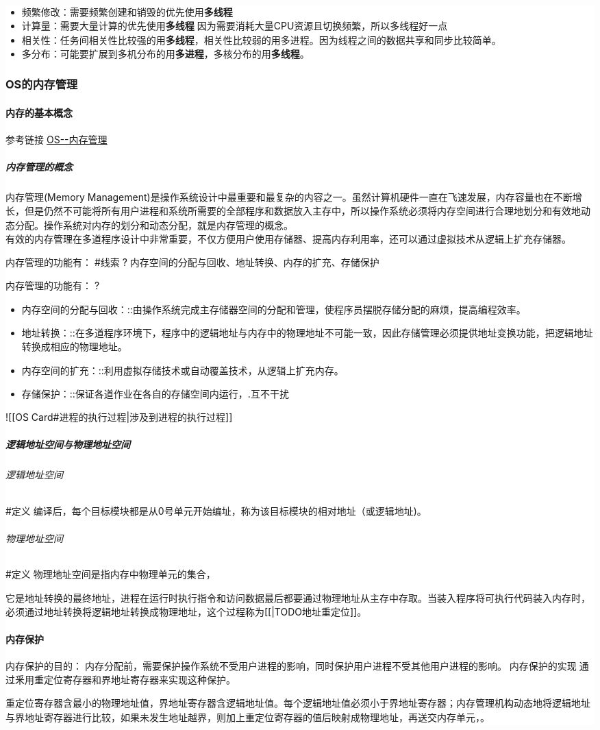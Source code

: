 
* 频繁修改：需要频繁创建和销毁的优先使用**多线程**
* 计算量：需要大量计算的优先使用**多线程**  因为需要消耗大量CPU资源且切换频繁，所以多线程好一点
* 相关性：任务间相关性比较强的用**多线程**，相关性比较弱的用多进程。因为线程之间的数据共享和同步比较简单。
* 多分布：可能要扩展到多机分布的用**多进程**，多核分布的用**多线程**。


### OS的内存管理
#### 内存的基本概念
参考链接 [OS--内存管理](https://www.cnblogs.com/peterYong/p/6556619.html#_label1)

##### 内存管理的概念
内存管理(Memory Management)是操作系统设计中最重要和最复杂的内容之一。虽然计算机硬件一直在飞速发展，内存容量也在不断增长，但是仍然不可能将所有用户进程和系统所需要的全部程序和数据放入主存中，所以操作系统必须将内存空间进行合理地划分和有效地动态分配。操作系统对内存的划分和动态分配，就是内存管理的概念。  
有效的内存管理在多道程序设计中非常重要，不仅方便用户使用存储器、提高内存利用率，还可以通过虚拟技术从逻辑上扩充存储器。  

内存管理的功能有：
#线索 
?
内存空间的分配与回收、地址转换、内存的扩充、存储保护


内存管理的功能有：
?
-   内存空间的分配与回收：::由操作系统完成主存储器空间的分配和管理，使程序员摆脱存储分配的麻烦，提高编程效率。

-   地址转换：::在多道程序环境下，程序中的逻辑地址与内存中的物理地址不可能一致，因此存储管理必须提供地址变换功能，把逻辑地址转换成相应的物理地址。

-   内存空间的扩充：::利用虚拟存储技术或自动覆盖技术，从逻辑上扩充内存。

-   存储保护：::保证各道作业在各自的存储空间内运行，.互不干扰


![[OS Card#进程的执行过程|涉及到进程的执行过程]]

##### 逻辑地址空间与物理地址空间
###### 逻辑地址空间
#定义
编译后，每个目标模块都是从0号单元开始编址，称为该目标模块的相对地址（或逻辑地址)。

###### 物理地址空间
#定义
物理地址空间是指内存中物理单元的集合，

它是地址转换的最终地址，进程在运行时执行指令和访问数据最后都要通过物理地址从主存中存取。当装入程序将可执行代码装入内存时，必须通过地址转换将逻辑地址转换成物理地址，这个过程称为[[|TODO地址重定位]]。

#### 内存保护
内存保护的目的：
内存分配前，需要保护操作系统不受用户进程的影响，同时保护用户进程不受其他用户进程的影响。
内存保护的实现
通过釆用重定位寄存器和界地址寄存器来实现这种保护。

重定位寄存器含最小的物理地址值，界地址寄存器含逻辑地址值。每个逻辑地址值必须小于界地址寄存器；内存管理机构动态地将逻辑地址与界地址寄存器进行比较，如果未发生地址越界，则加上重定位寄存器的值后映射成物理地址，再送交内存单元，。  
  